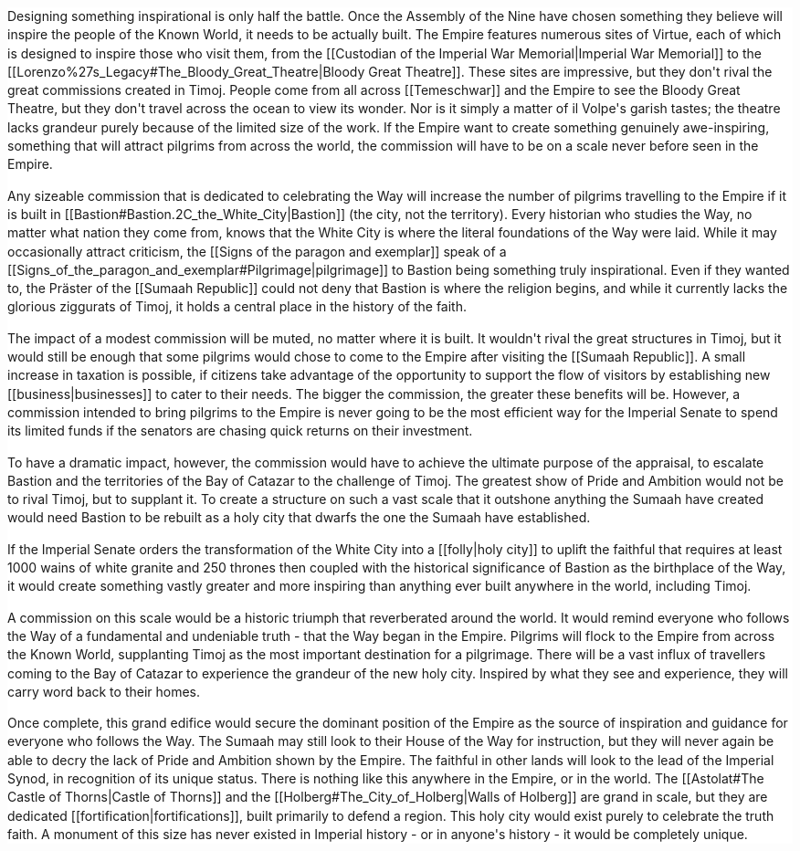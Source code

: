 Designing something inspirational is only half the battle. Once the Assembly of the Nine have chosen something they believe will inspire the people of the Known World, it needs to be actually built. The Empire features numerous sites of Virtue, each of which is designed to inspire those who visit them, from the [[Custodian of the Imperial War Memorial|Imperial War Memorial]] to the [[Lorenzo%27s_Legacy#The_Bloody_Great_Theatre|Bloody Great Theatre]]. These sites are impressive, but they don't rival the great commissions created in Timoj. People come from all across [[Temeschwar]] and the Empire to see the Bloody Great Theatre, but they don't travel across the ocean to view its wonder. Nor is it simply a matter of il Volpe's garish tastes; the theatre lacks grandeur purely because of the limited size of the work. If the Empire want to create something genuinely awe-inspiring, something that will attract pilgrims from across the world, the commission will have to be on a scale never before seen in the Empire.

Any sizeable commission that is dedicated to celebrating the Way will increase the number of pilgrims travelling to the Empire if it is built in [[Bastion#Bastion.2C_the_White_City|Bastion]] (the city, not the territory). Every historian who studies the Way, no matter what nation they come from, knows that the White City is where the literal foundations of the Way were laid. While it may occasionally attract criticism, the [[Signs of the paragon and exemplar]] speak of a [[Signs_of_the_paragon_and_exemplar#Pilgrimage|pilgrimage]] to Bastion being something truly inspirational. Even if they wanted to, the Präster of the [[Sumaah Republic]] could not deny that Bastion is where the religion begins, and while it currently lacks the glorious ziggurats of Timoj, it holds a central place in the history of the faith. 

The impact of a modest commission will be muted, no matter where it is built. It wouldn't rival the great structures in Timoj, but it would still be enough that some pilgrims would chose to come to the Empire after visiting the [[Sumaah Republic]]. A small increase in taxation is possible, if citizens take advantage of the opportunity to support the flow of visitors by establishing new [[business|businesses]] to cater to their needs. The bigger the commission, the greater these benefits will be. However, a commission intended to bring pilgrims to the Empire is never going to be the most efficient way for the Imperial Senate to spend its limited funds if the senators are chasing quick returns on their investment.

To have a dramatic impact, however, the commission would have to achieve the ultimate purpose of the appraisal, to escalate Bastion and the territories of the Bay of Catazar to the challenge of Timoj. The greatest show of Pride and Ambition would not be to rival Timoj, but to supplant it. To create a structure on such a vast scale that it outshone anything the Sumaah have created would need Bastion to be rebuilt as a holy city that dwarfs the one the Sumaah have established.

If the Imperial Senate orders the transformation of the White City into a [[folly|holy city]] to uplift the faithful that requires at least 1000 wains of white granite and 250 thrones then coupled with the historical significance of Bastion as the birthplace of the Way, it would create something vastly greater and more inspiring than anything ever built anywhere in the world, including Timoj.

A commission on this scale would be a historic triumph that reverberated around the world. It would remind everyone who follows the Way of a fundamental and undeniable truth - that the Way began in the Empire. Pilgrims will flock to the Empire from across the Known World, supplanting Timoj as the most important destination for a pilgrimage. There will be a vast influx of travellers coming to the Bay of Catazar to experience the grandeur of the new holy city. Inspired by what they see and experience, they will carry word back to their homes.

Once complete, this grand edifice would secure the dominant position of the Empire as the source of inspiration and guidance for everyone who follows the Way. The Sumaah may still look to their House of the Way for instruction, but they will never again be able to decry the lack of Pride and Ambition shown by the Empire. The faithful in other lands will look to the lead of the Imperial Synod, in recognition of its unique status. There is nothing like this anywhere in the Empire, or in the world. The [[Astolat#The Castle of Thorns|Castle of Thorns]] and the [[Holberg#The_City_of_Holberg|Walls of Holberg]] are grand in scale, but they are dedicated [[fortification|fortifications]], built primarily to defend a region. This holy city would exist purely to celebrate the truth faith. A monument of this size has never existed in Imperial history - or in anyone's history - it would be completely unique.
